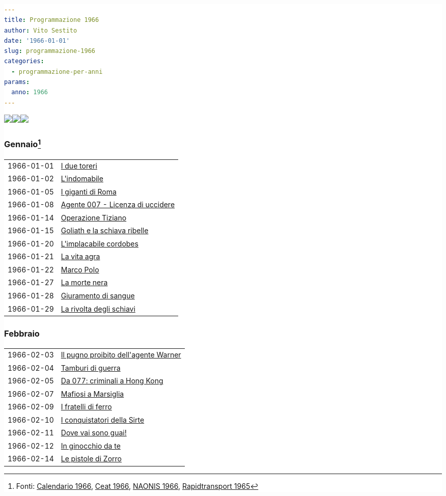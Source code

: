 ```yaml
---
title: Programmazione 1966
author: Vito Sestito
date: '1966-01-01'
slug: programmazione-1966
categories:
  - programmazione-per-anni
params:
  anno: 1966
---
```






<img src="{{< blogdown/postref >}}index_files/figure-html/unnamed-chunk-1-1.png" width="768" /><img src="{{< blogdown/postref >}}index_files/figure-html/unnamed-chunk-1-2.png" width="768" /><img src="{{< blogdown/postref >}}index_files/figure-html/unnamed-chunk-1-3.png" width="768" />


### Gennaio[^1]


|           |                                 |
|:----------|:--------------------------------|
|1966-01-01 |[I due toreri](https://www.imdb.com/title/tt0059121/)|
|1966-01-02 |[L'indomabile](https://www.imdb.com/title/tt0207596/)|
|1966-01-05 |[I giganti di Roma](https://www.imdb.com/title/tt0058140/)|
|1966-01-08 |[Agente 007 - Licenza di uccidere](https://www.imdb.com/title/tt0055928/)|
|1966-01-14 |[Operazione Tiziano](https://www.imdb.com/title/tt0180026/)|
|1966-01-15 |[Goliath e la schiava ribelle](https://www.imdb.com/title/tt0178516/)|
|1966-01-20 |[L'implacabile cordobes](https://www.imdb.com/title/tt0055756/)|
|1966-01-21 |[La vita agra](https://www.imdb.com/title/tt0061157/)|
|1966-01-22 |[Marco Polo](https://www.imdb.com/title/tt0055141/)|
|1966-01-27 |[La morte nera](https://www.imdb.com/title/tt0057890/)|
|1966-01-28 |[Giuramento di sangue](https://www.imdb.com/title/tt0032178/)|
|1966-01-29 |[La rivolta degli schiavi](https://www.imdb.com/title/tt0055377/)|

### Febbraio


|           |                                     |
|:----------|:------------------------------------|
|1966-02-03 |[Il pugno proibito dell'agente Warner](https://www.imdb.com/title/tt0059248/)|
|1966-02-04 |[Tamburi di guerra](https://www.imdb.com/title/tt0051179/)|
|1966-02-05 |[Da 077: criminali a Hong Kong](https://www.imdb.com/title/tt0058742/)|
|1966-02-07 |[Mafiosi a Marsiglia](https://www.imdb.com/title/tt0414992/)|
|1966-02-09 |[I fratelli di ferro](https://www.imdb.com/title/tt0054969/)|
|1966-02-10 |[I conquistatori della Sirte](https://www.imdb.com/title/tt0043072/)|
|1966-02-11 |[Dove vai sono guai!](https://www.imdb.com/title/tt0057683/)|
|1966-02-12 |[In ginocchio da te](https://www.imdb.com/title/tt0058229/)|
|1966-02-14 |[Le pistole di Zorro](https://www.imdb.com/title/tt0043711/)|

[^1]: Fonti: [Calendario 1966](/1966/01/01/calendario-1966/), [Ceat 1966](/1966/01/01/ceat-1966/), [NAONIS 1966](/1966/01/01/naonis-1966/), [Rapidtransport 1965](/1965/01/01/rapidtransport-1965/)